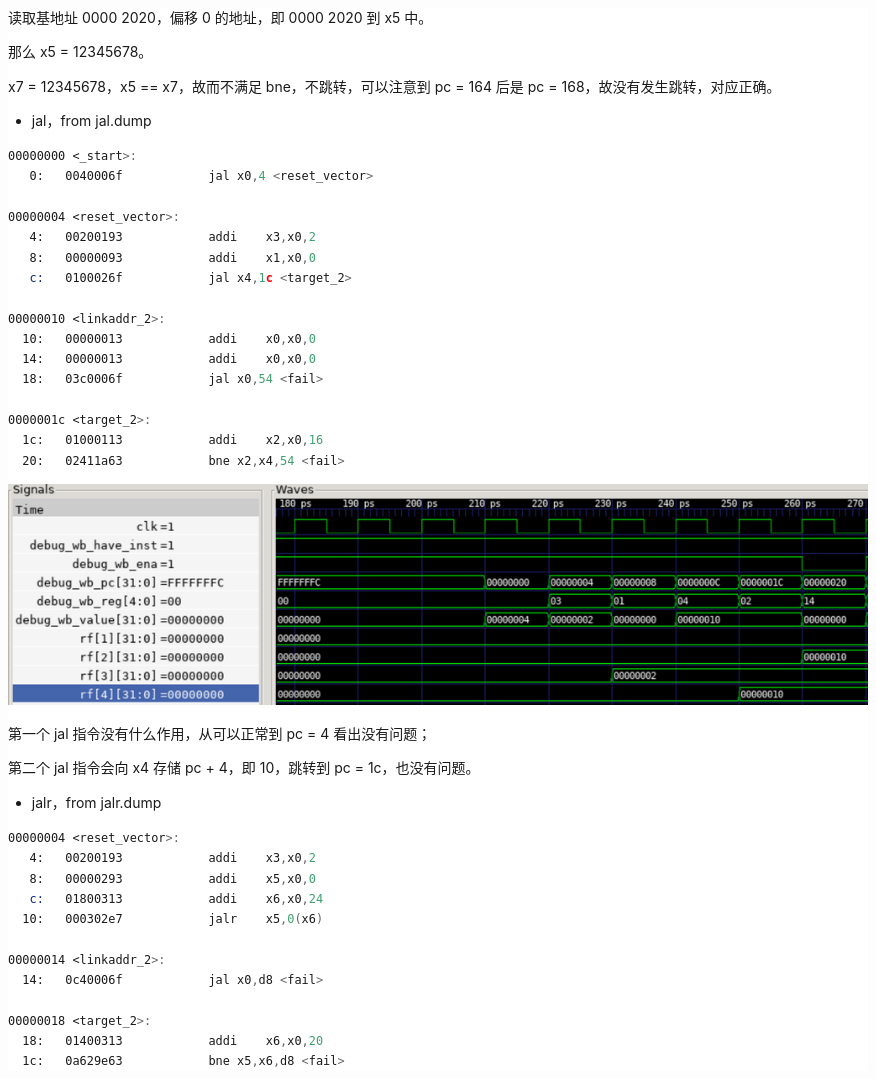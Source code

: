 读取基地址 0000 2020，偏移 0 的地址，即 0000 2020 到 x5 中。

那么 x5 = 12345678。

x7 = 12345678，x5 == x7，故而不满足 bne，不跳转，可以注意到 pc = 164 后是 pc = 168，故没有发生跳转，对应正确。

- jal，from jal.dump

```asm
00000000 <_start>:
   0:	0040006f          	jal	x0,4 <reset_vector>

00000004 <reset_vector>:
   4:	00200193          	addi	x3,x0,2
   8:	00000093          	addi	x1,x0,0
   c:	0100026f          	jal	x4,1c <target_2>

00000010 <linkaddr_2>:
  10:	00000013          	addi	x0,x0,0
  14:	00000013          	addi	x0,x0,0
  18:	03c0006f          	jal	x0,54 <fail>

0000001c <target_2>:
  1c:	01000113          	addi	x2,x0,16
  20:	02411a63          	bne	x2,x4,54 <fail>
```

![1.3.jal](../_images/1.3.jal.png)

第一个 jal 指令没有什么作用，从可以正常到 pc = 4 看出没有问题；

第二个 jal 指令会向 x4 存储 pc + 4，即 10，跳转到 pc = 1c，也没有问题。

- jalr，from jalr.dump

```asm
00000004 <reset_vector>:
   4:	00200193          	addi	x3,x0,2
   8:	00000293          	addi	x5,x0,0
   c:	01800313          	addi	x6,x0,24
  10:	000302e7          	jalr	x5,0(x6)

00000014 <linkaddr_2>:
  14:	0c40006f          	jal	x0,d8 <fail>

00000018 <target_2>:
  18:	01400313          	addi	x6,x0,20
  1c:	0a629e63          	bne	x5,x6,d8 <fail>
```
